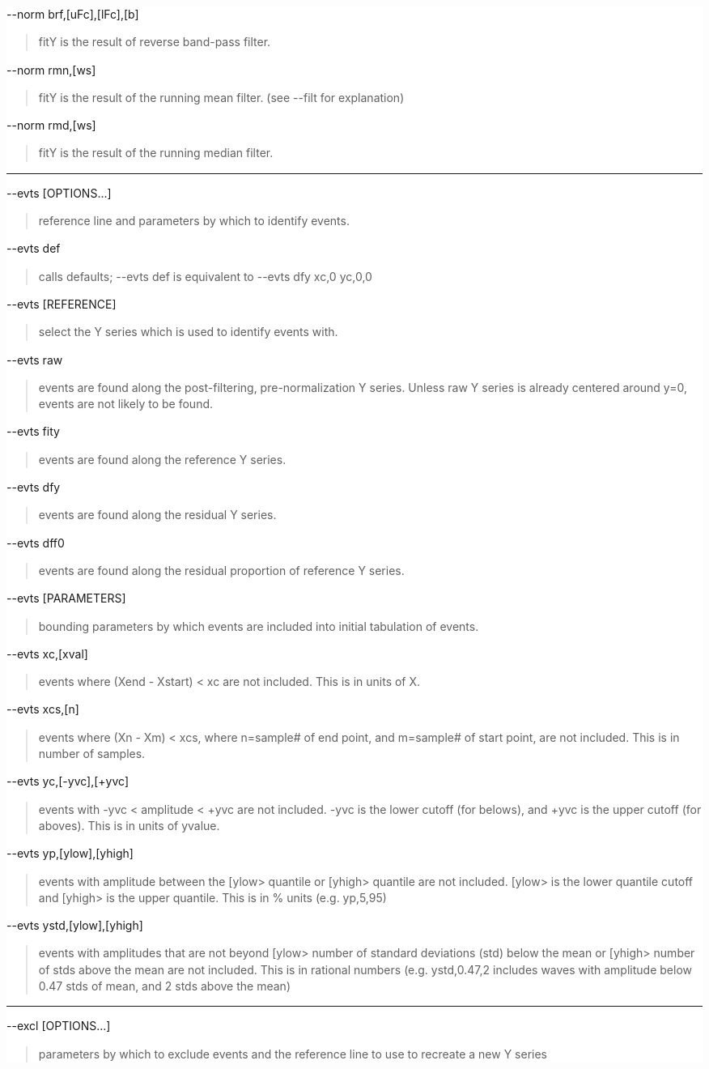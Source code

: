 --norm  brf,[uFc],[lFc],[b]
>fitY is the result of reverse band-pass filter.

--norm  rmn,[ws]
>fitY is the result of the running mean filter. (see --filt for explanation)

--norm  rmd,[ws]
>fitY is the result of the running median filter.

------

--evts  [OPTIONS...]
>reference line and parameters by which to identify events. 

--evts  def
>calls defaults; --evts def is equivalent to --evts dfy xc,0 yc,0,0

--evts  [REFERENCE]
>select the Y series which is used to identify events with.

--evts  raw
>events are found along the post-filtering, pre-normalization Y series. Unless raw Y series is already centered around y=0, events are not likely to be found.

--evts  fity
>events are found along the reference Y series.

--evts  dfy
>events are found along the residual Y series.

--evts  dff0
>events are found along the residual proportion of reference Y series.

--evts  [PARAMETERS]
>bounding parameters by which events are included into initial tabulation of events.

--evts  xc,[xval]
>events where (Xend - Xstart) < xc are not included. This is in units of X.

--evts  xcs,[n]
>events where (Xn - Xm) < xcs, where n=sample# of end point, and m=sample# of start point, are not included. This is in number of samples.

--evts  yc,[-yvc],[+yvc]
>events with -yvc < amplitude < +yvc are not included. -yvc is the lower cutoff (for belows), and +yvc is the upper cutoff (for aboves). This is in units of yvalue.

--evts  yp,[ylow],[yhigh]
>events with amplitude between the [ylow> quantile or [yhigh> quantile are not included. [ylow> is the lower quantile cutoff and [yhigh> is the upper quantile. This is in % units (e.g. yp,5,95)

--evts  ystd,[ylow],[yhigh]
>events with amplitudes that are not beyond [ylow> number of standard deviations (std) below the mean or [yhigh> number of stds above the mean are not included. This is in rational numbers (e.g. ystd,0.47,2 includes waves with amplitude below 0.47 stds of mean, and 2 stds above the mean)

------

--excl  [OPTIONS...]
>parameters by which to exclude events and the reference line to use to recreate a new Y series
